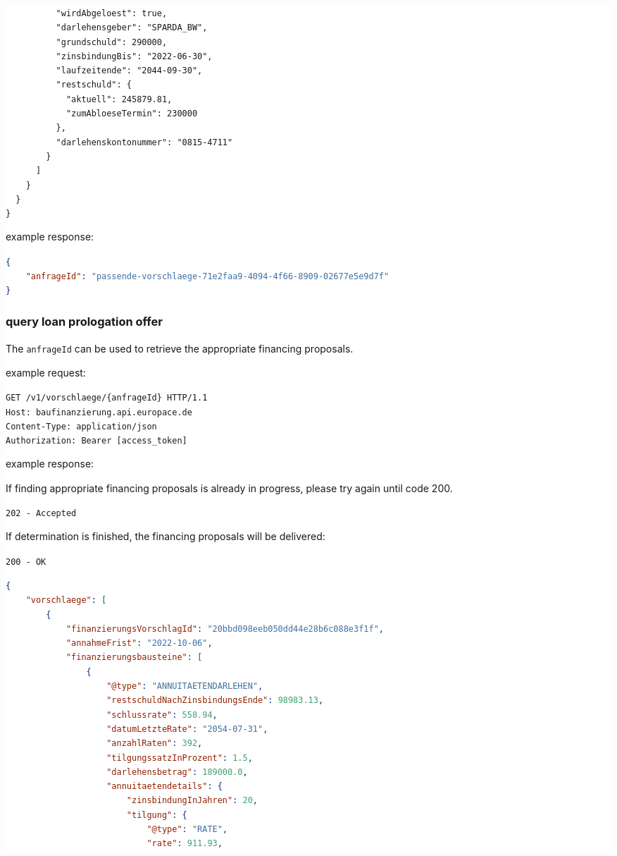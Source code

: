 ``` http
          "wirdAbgeloest": true,
          "darlehensgeber": "SPARDA_BW",
          "grundschuld": 290000,
          "zinsbindungBis": "2022-06-30",
          "laufzeitende": "2044-09-30",
          "restschuld": {
            "aktuell": 245879.81,
            "zumAbloeseTermin": 230000
          },
          "darlehenskontonummer": "0815-4711"
        }
      ]
    }
  }
}
```

example response:
``` json
{
    "anfrageId": "passende-vorschlaege-71e2faa9-4094-4f66-8909-02677e5e9d7f"
}
```

### query loan prologation offer

The `anfrageId` can be used to retrieve the appropriate financing proposals.

example request:
``` http
GET /v1/vorschlaege/{anfrageId} HTTP/1.1
Host: baufinanzierung.api.europace.de
Content-Type: application/json
Authorization: Bearer [access_token]
```

example response:

If finding appropriate financing proposals is already in progress, please try again until code 200.

``` http
202 - Accepted
```

If determination is finished, the financing proposals will be delivered:
``` http
200 - OK
```
``` json
{
    "vorschlaege": [
        {
            "finanzierungsVorschlagId": "20bbd098eeb050dd44e28b6c088e3f1f",
            "annahmeFrist": "2022-10-06",
            "finanzierungsbausteine": [
                {
                    "@type": "ANNUITAETENDARLEHEN",
                    "restschuldNachZinsbindungsEnde": 98983.13,
                    "schlussrate": 558.94,
                    "datumLetzteRate": "2054-07-31",
                    "anzahlRaten": 392,
                    "tilgungssatzInProzent": 1.5,
                    "darlehensbetrag": 189000.0,
                    "annuitaetendetails": {
                        "zinsbindungInJahren": 20,
                        "tilgung": {
                            "@type": "RATE",
                            "rate": 911.93,
```